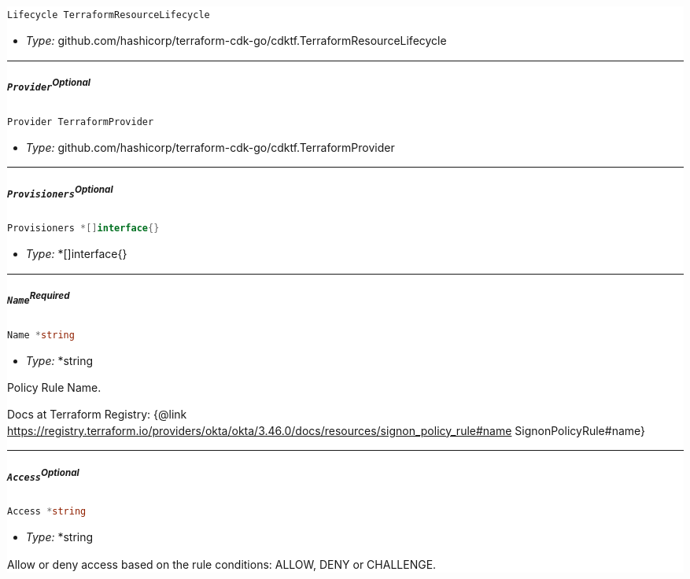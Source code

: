 ```go
Lifecycle TerraformResourceLifecycle
```

- *Type:* github.com/hashicorp/terraform-cdk-go/cdktf.TerraformResourceLifecycle

---

##### `Provider`<sup>Optional</sup> <a name="Provider" id="@cdktf/provider-okta.signonPolicyRule.SignonPolicyRuleConfig.property.provider"></a>

```go
Provider TerraformProvider
```

- *Type:* github.com/hashicorp/terraform-cdk-go/cdktf.TerraformProvider

---

##### `Provisioners`<sup>Optional</sup> <a name="Provisioners" id="@cdktf/provider-okta.signonPolicyRule.SignonPolicyRuleConfig.property.provisioners"></a>

```go
Provisioners *[]interface{}
```

- *Type:* *[]interface{}

---

##### `Name`<sup>Required</sup> <a name="Name" id="@cdktf/provider-okta.signonPolicyRule.SignonPolicyRuleConfig.property.name"></a>

```go
Name *string
```

- *Type:* *string

Policy Rule Name.

Docs at Terraform Registry: {@link https://registry.terraform.io/providers/okta/okta/3.46.0/docs/resources/signon_policy_rule#name SignonPolicyRule#name}

---

##### `Access`<sup>Optional</sup> <a name="Access" id="@cdktf/provider-okta.signonPolicyRule.SignonPolicyRuleConfig.property.access"></a>

```go
Access *string
```

- *Type:* *string

Allow or deny access based on the rule conditions: ALLOW, DENY or CHALLENGE.
